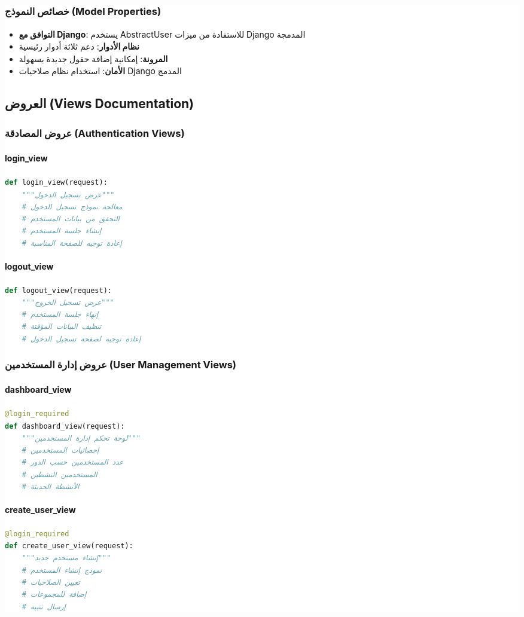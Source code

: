 
### خصائص النموذج (Model Properties)
- **التوافق مع Django**: يستخدم AbstractUser للاستفادة من ميزات Django المدمجة
- **نظام الأدوار**: دعم ثلاثة أدوار رئيسية
- **المرونة**: إمكانية إضافة حقول جديدة بسهولة
- **الأمان**: استخدام نظام صلاحيات Django المدمج

## العروض (Views Documentation)

### عروض المصادقة (Authentication Views)

#### login_view
```python
def login_view(request):
    """عرض تسجيل الدخول"""
    # معالجة نموذج تسجيل الدخول
    # التحقق من بيانات المستخدم
    # إنشاء جلسة المستخدم
    # إعادة توجيه للصفحة المناسبة
```

#### logout_view
```python
def logout_view(request):
    """عرض تسجيل الخروج"""
    # إنهاء جلسة المستخدم
    # تنظيف البيانات المؤقتة
    # إعادة توجيه لصفحة تسجيل الدخول
```

### عروض إدارة المستخدمين (User Management Views)

#### dashboard_view
```python
@login_required
def dashboard_view(request):
    """لوحة تحكم إدارة المستخدمين"""
    # إحصائيات المستخدمين
    # عدد المستخدمين حسب الدور
    # المستخدمين النشطين
    # الأنشطة الحديثة
```

#### create_user_view
```python
@login_required
def create_user_view(request):
    """إنشاء مستخدم جديد"""
    # نموذج إنشاء المستخدم
    # تعيين الصلاحيات
    # إضافة للمجموعات
    # إرسال تنبيه
```

